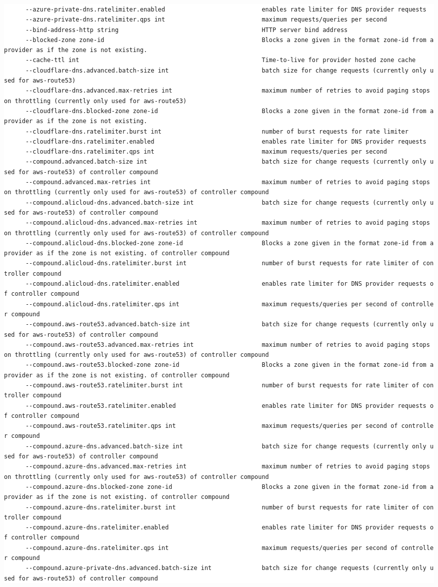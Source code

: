 ```txt
      --azure-private-dns.ratelimiter.enabled                           enables rate limiter for DNS provider requests
      --azure-private-dns.ratelimiter.qps int                           maximum requests/queries per second
      --bind-address-http string                                        HTTP server bind address
      --blocked-zone zone-id                                            Blocks a zone given in the format zone-id from a provider as if the zone is not existing.
      --cache-ttl int                                                   Time-to-live for provider hosted zone cache
      --cloudflare-dns.advanced.batch-size int                          batch size for change requests (currently only used for aws-route53)
      --cloudflare-dns.advanced.max-retries int                         maximum number of retries to avoid paging stops on throttling (currently only used for aws-route53)
      --cloudflare-dns.blocked-zone zone-id                             Blocks a zone given in the format zone-id from a provider as if the zone is not existing.
      --cloudflare-dns.ratelimiter.burst int                            number of burst requests for rate limiter
      --cloudflare-dns.ratelimiter.enabled                              enables rate limiter for DNS provider requests
      --cloudflare-dns.ratelimiter.qps int                              maximum requests/queries per second
      --compound.advanced.batch-size int                                batch size for change requests (currently only used for aws-route53) of controller compound
      --compound.advanced.max-retries int                               maximum number of retries to avoid paging stops on throttling (currently only used for aws-route53) of controller compound
      --compound.alicloud-dns.advanced.batch-size int                   batch size for change requests (currently only used for aws-route53) of controller compound
      --compound.alicloud-dns.advanced.max-retries int                  maximum number of retries to avoid paging stops on throttling (currently only used for aws-route53) of controller compound
      --compound.alicloud-dns.blocked-zone zone-id                      Blocks a zone given in the format zone-id from a provider as if the zone is not existing. of controller compound
      --compound.alicloud-dns.ratelimiter.burst int                     number of burst requests for rate limiter of controller compound
      --compound.alicloud-dns.ratelimiter.enabled                       enables rate limiter for DNS provider requests of controller compound
      --compound.alicloud-dns.ratelimiter.qps int                       maximum requests/queries per second of controller compound
      --compound.aws-route53.advanced.batch-size int                    batch size for change requests (currently only used for aws-route53) of controller compound
      --compound.aws-route53.advanced.max-retries int                   maximum number of retries to avoid paging stops on throttling (currently only used for aws-route53) of controller compound
      --compound.aws-route53.blocked-zone zone-id                       Blocks a zone given in the format zone-id from a provider as if the zone is not existing. of controller compound
      --compound.aws-route53.ratelimiter.burst int                      number of burst requests for rate limiter of controller compound
      --compound.aws-route53.ratelimiter.enabled                        enables rate limiter for DNS provider requests of controller compound
      --compound.aws-route53.ratelimiter.qps int                        maximum requests/queries per second of controller compound
      --compound.azure-dns.advanced.batch-size int                      batch size for change requests (currently only used for aws-route53) of controller compound
      --compound.azure-dns.advanced.max-retries int                     maximum number of retries to avoid paging stops on throttling (currently only used for aws-route53) of controller compound
      --compound.azure-dns.blocked-zone zone-id                         Blocks a zone given in the format zone-id from a provider as if the zone is not existing. of controller compound
      --compound.azure-dns.ratelimiter.burst int                        number of burst requests for rate limiter of controller compound
      --compound.azure-dns.ratelimiter.enabled                          enables rate limiter for DNS provider requests of controller compound
      --compound.azure-dns.ratelimiter.qps int                          maximum requests/queries per second of controller compound
      --compound.azure-private-dns.advanced.batch-size int              batch size for change requests (currently only used for aws-route53) of controller compound
```
